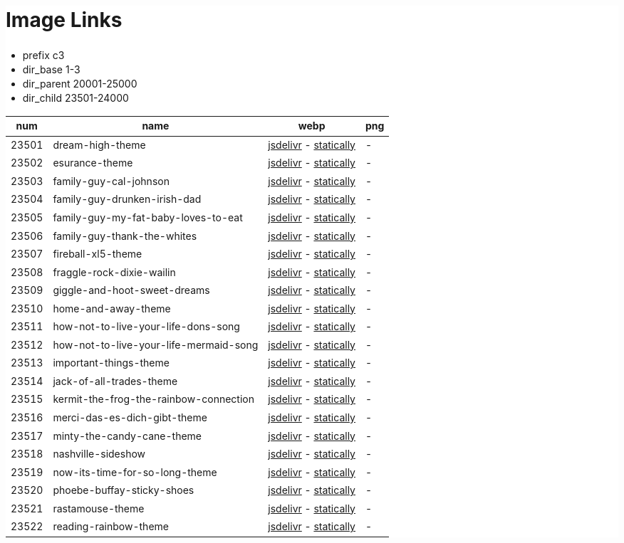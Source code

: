 # Image Links

- prefix c3
- dir_base 1-3
- dir_parent 20001-25000
- dir_child 23501-24000

|  num  | name | webp | png |
|-------|------|------|-----|
|23501|dream-high-theme|[jsdelivr](https://cdn.jsdelivr.net/gh/dbchord/c3-1-3/20001-25000/23501-24000/dream-high-theme.webp) - [statically](https://cdn.statically.io/gh/dbchord/c3-1-3/i/20001-25000/23501-24000/dream-high-theme.webp)| - |
|23502|esurance-theme|[jsdelivr](https://cdn.jsdelivr.net/gh/dbchord/c3-1-3/20001-25000/23501-24000/esurance-theme.webp) - [statically](https://cdn.statically.io/gh/dbchord/c3-1-3/i/20001-25000/23501-24000/esurance-theme.webp)| - |
|23503|family-guy-cal-johnson|[jsdelivr](https://cdn.jsdelivr.net/gh/dbchord/c3-1-3/20001-25000/23501-24000/family-guy-cal-johnson.webp) - [statically](https://cdn.statically.io/gh/dbchord/c3-1-3/i/20001-25000/23501-24000/family-guy-cal-johnson.webp)| - |
|23504|family-guy-drunken-irish-dad|[jsdelivr](https://cdn.jsdelivr.net/gh/dbchord/c3-1-3/20001-25000/23501-24000/family-guy-drunken-irish-dad.webp) - [statically](https://cdn.statically.io/gh/dbchord/c3-1-3/i/20001-25000/23501-24000/family-guy-drunken-irish-dad.webp)| - |
|23505|family-guy-my-fat-baby-loves-to-eat|[jsdelivr](https://cdn.jsdelivr.net/gh/dbchord/c3-1-3/20001-25000/23501-24000/family-guy-my-fat-baby-loves-to-eat.webp) - [statically](https://cdn.statically.io/gh/dbchord/c3-1-3/i/20001-25000/23501-24000/family-guy-my-fat-baby-loves-to-eat.webp)| - |
|23506|family-guy-thank-the-whites|[jsdelivr](https://cdn.jsdelivr.net/gh/dbchord/c3-1-3/20001-25000/23501-24000/family-guy-thank-the-whites.webp) - [statically](https://cdn.statically.io/gh/dbchord/c3-1-3/i/20001-25000/23501-24000/family-guy-thank-the-whites.webp)| - |
|23507|fireball-xl5-theme|[jsdelivr](https://cdn.jsdelivr.net/gh/dbchord/c3-1-3/20001-25000/23501-24000/fireball-xl5-theme.webp) - [statically](https://cdn.statically.io/gh/dbchord/c3-1-3/i/20001-25000/23501-24000/fireball-xl5-theme.webp)| - |
|23508|fraggle-rock-dixie-wailin|[jsdelivr](https://cdn.jsdelivr.net/gh/dbchord/c3-1-3/20001-25000/23501-24000/fraggle-rock-dixie-wailin.webp) - [statically](https://cdn.statically.io/gh/dbchord/c3-1-3/i/20001-25000/23501-24000/fraggle-rock-dixie-wailin.webp)| - |
|23509|giggle-and-hoot-sweet-dreams|[jsdelivr](https://cdn.jsdelivr.net/gh/dbchord/c3-1-3/20001-25000/23501-24000/giggle-and-hoot-sweet-dreams.webp) - [statically](https://cdn.statically.io/gh/dbchord/c3-1-3/i/20001-25000/23501-24000/giggle-and-hoot-sweet-dreams.webp)| - |
|23510|home-and-away-theme|[jsdelivr](https://cdn.jsdelivr.net/gh/dbchord/c3-1-3/20001-25000/23501-24000/home-and-away-theme.webp) - [statically](https://cdn.statically.io/gh/dbchord/c3-1-3/i/20001-25000/23501-24000/home-and-away-theme.webp)| - |
|23511|how-not-to-live-your-life-dons-song|[jsdelivr](https://cdn.jsdelivr.net/gh/dbchord/c3-1-3/20001-25000/23501-24000/how-not-to-live-your-life-dons-song.webp) - [statically](https://cdn.statically.io/gh/dbchord/c3-1-3/i/20001-25000/23501-24000/how-not-to-live-your-life-dons-song.webp)| - |
|23512|how-not-to-live-your-life-mermaid-song|[jsdelivr](https://cdn.jsdelivr.net/gh/dbchord/c3-1-3/20001-25000/23501-24000/how-not-to-live-your-life-mermaid-song.webp) - [statically](https://cdn.statically.io/gh/dbchord/c3-1-3/i/20001-25000/23501-24000/how-not-to-live-your-life-mermaid-song.webp)| - |
|23513|important-things-theme|[jsdelivr](https://cdn.jsdelivr.net/gh/dbchord/c3-1-3/20001-25000/23501-24000/important-things-theme.webp) - [statically](https://cdn.statically.io/gh/dbchord/c3-1-3/i/20001-25000/23501-24000/important-things-theme.webp)| - |
|23514|jack-of-all-trades-theme|[jsdelivr](https://cdn.jsdelivr.net/gh/dbchord/c3-1-3/20001-25000/23501-24000/jack-of-all-trades-theme.webp) - [statically](https://cdn.statically.io/gh/dbchord/c3-1-3/i/20001-25000/23501-24000/jack-of-all-trades-theme.webp)| - |
|23515|kermit-the-frog-the-rainbow-connection|[jsdelivr](https://cdn.jsdelivr.net/gh/dbchord/c3-1-3/20001-25000/23501-24000/kermit-the-frog-the-rainbow-connection.webp) - [statically](https://cdn.statically.io/gh/dbchord/c3-1-3/i/20001-25000/23501-24000/kermit-the-frog-the-rainbow-connection.webp)| - |
|23516|merci-das-es-dich-gibt-theme|[jsdelivr](https://cdn.jsdelivr.net/gh/dbchord/c3-1-3/20001-25000/23501-24000/merci-das-es-dich-gibt-theme.webp) - [statically](https://cdn.statically.io/gh/dbchord/c3-1-3/i/20001-25000/23501-24000/merci-das-es-dich-gibt-theme.webp)| - |
|23517|minty-the-candy-cane-theme|[jsdelivr](https://cdn.jsdelivr.net/gh/dbchord/c3-1-3/20001-25000/23501-24000/minty-the-candy-cane-theme.webp) - [statically](https://cdn.statically.io/gh/dbchord/c3-1-3/i/20001-25000/23501-24000/minty-the-candy-cane-theme.webp)| - |
|23518|nashville-sideshow|[jsdelivr](https://cdn.jsdelivr.net/gh/dbchord/c3-1-3/20001-25000/23501-24000/nashville-sideshow.webp) - [statically](https://cdn.statically.io/gh/dbchord/c3-1-3/i/20001-25000/23501-24000/nashville-sideshow.webp)| - |
|23519|now-its-time-for-so-long-theme|[jsdelivr](https://cdn.jsdelivr.net/gh/dbchord/c3-1-3/20001-25000/23501-24000/now-its-time-for-so-long-theme.webp) - [statically](https://cdn.statically.io/gh/dbchord/c3-1-3/i/20001-25000/23501-24000/now-its-time-for-so-long-theme.webp)| - |
|23520|phoebe-buffay-sticky-shoes|[jsdelivr](https://cdn.jsdelivr.net/gh/dbchord/c3-1-3/20001-25000/23501-24000/phoebe-buffay-sticky-shoes.webp) - [statically](https://cdn.statically.io/gh/dbchord/c3-1-3/i/20001-25000/23501-24000/phoebe-buffay-sticky-shoes.webp)| - |
|23521|rastamouse-theme|[jsdelivr](https://cdn.jsdelivr.net/gh/dbchord/c3-1-3/20001-25000/23501-24000/rastamouse-theme.webp) - [statically](https://cdn.statically.io/gh/dbchord/c3-1-3/i/20001-25000/23501-24000/rastamouse-theme.webp)| - |
|23522|reading-rainbow-theme|[jsdelivr](https://cdn.jsdelivr.net/gh/dbchord/c3-1-3/20001-25000/23501-24000/reading-rainbow-theme.webp) - [statically](https://cdn.statically.io/gh/dbchord/c3-1-3/i/20001-25000/23501-24000/reading-rainbow-theme.webp)| - |